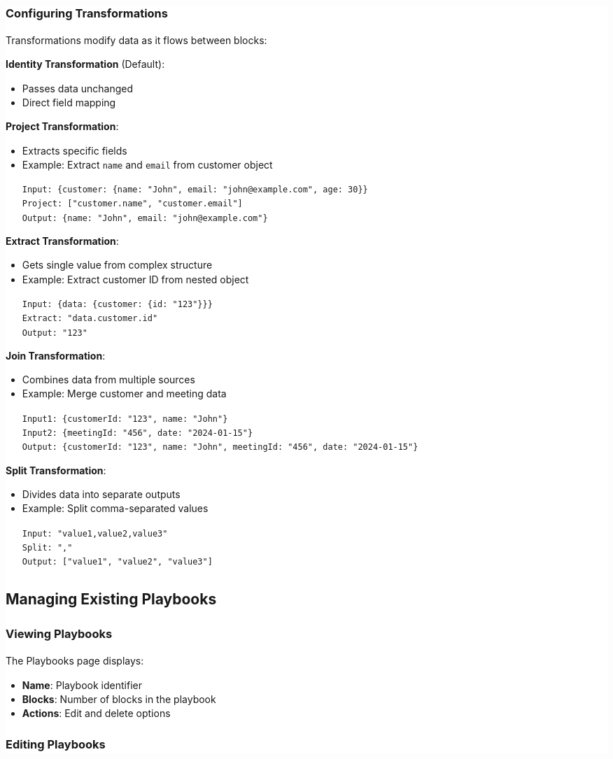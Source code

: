 ### Configuring Transformations

Transformations modify data as it flows between blocks:

**Identity Transformation** (Default):
- Passes data unchanged
- Direct field mapping

**Project Transformation**:
- Extracts specific fields
- Example: Extract `name` and `email` from customer object
  ```
  Input: {customer: {name: "John", email: "john@example.com", age: 30}}
  Project: ["customer.name", "customer.email"]
  Output: {name: "John", email: "john@example.com"}
  ```

**Extract Transformation**:
- Gets single value from complex structure
- Example: Extract customer ID from nested object
  ```
  Input: {data: {customer: {id: "123"}}}
  Extract: "data.customer.id"
  Output: "123"
  ```

**Join Transformation**:
- Combines data from multiple sources
- Example: Merge customer and meeting data
  ```
  Input1: {customerId: "123", name: "John"}
  Input2: {meetingId: "456", date: "2024-01-15"}
  Output: {customerId: "123", name: "John", meetingId: "456", date: "2024-01-15"}
  ```

**Split Transformation**:
- Divides data into separate outputs
- Example: Split comma-separated values
  ```
  Input: "value1,value2,value3"
  Split: ","
  Output: ["value1", "value2", "value3"]
  ```

## Managing Existing Playbooks

### Viewing Playbooks

The Playbooks page displays:
- **Name**: Playbook identifier
- **Blocks**: Number of blocks in the playbook
- **Actions**: Edit and delete options

### Editing Playbooks
